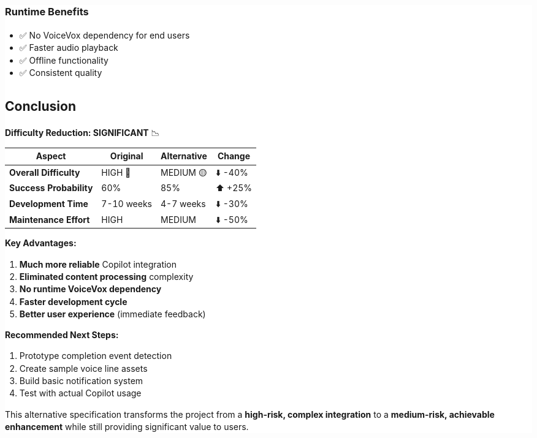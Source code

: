 ### Runtime Benefits
- ✅ No VoiceVox dependency for end users
- ✅ Faster audio playback
- ✅ Offline functionality
- ✅ Consistent quality

## Conclusion

**Difficulty Reduction: SIGNIFICANT** 📉

| Aspect | Original | Alternative | Change |
|--------|----------|-------------|---------|
| **Overall Difficulty** | HIGH 🔴 | MEDIUM 🟡 | ⬇️ -40% |
| **Success Probability** | 60% | 85% | ⬆️ +25% |
| **Development Time** | 7-10 weeks | 4-7 weeks | ⬇️ -30% |
| **Maintenance Effort** | HIGH | MEDIUM | ⬇️ -50% |

**Key Advantages:**
1. **Much more reliable** Copilot integration
2. **Eliminated content processing** complexity
3. **No runtime VoiceVox dependency**
4. **Faster development cycle**
5. **Better user experience** (immediate feedback)

**Recommended Next Steps:**
1. Prototype completion event detection
2. Create sample voice line assets
3. Build basic notification system
4. Test with actual Copilot usage

This alternative specification transforms the project from a **high-risk, complex integration** to a **medium-risk, achievable enhancement** while still providing significant value to users.
